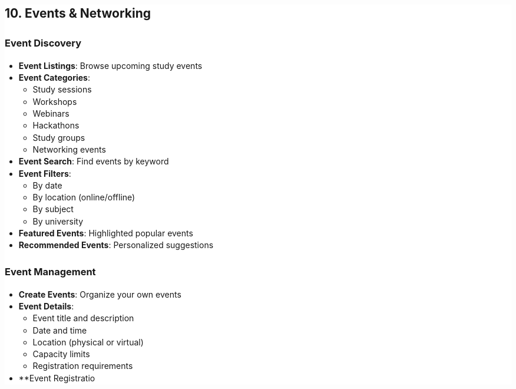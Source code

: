 
## 10. Events & Networking

### Event Discovery
- **Event Listings**: Browse upcoming study events
- **Event Categories**:
  - Study sessions
  - Workshops
  - Webinars
  - Hackathons
  - Study groups
  - Networking events
- **Event Search**: Find events by keyword
- **Event Filters**:
  - By date
  - By location (online/offline)
  - By subject
  - By university
- **Featured Events**: Highlighted popular events
- **Recommended Events**: Personalized suggestions

### Event Management
- **Create Events**: Organize your own events
- **Event Details**:
  - Event title and description
  - Date and time
  - Location (physical or virtual)
  - Capacity limits
  - Registration requirements
- **Event Registratio
